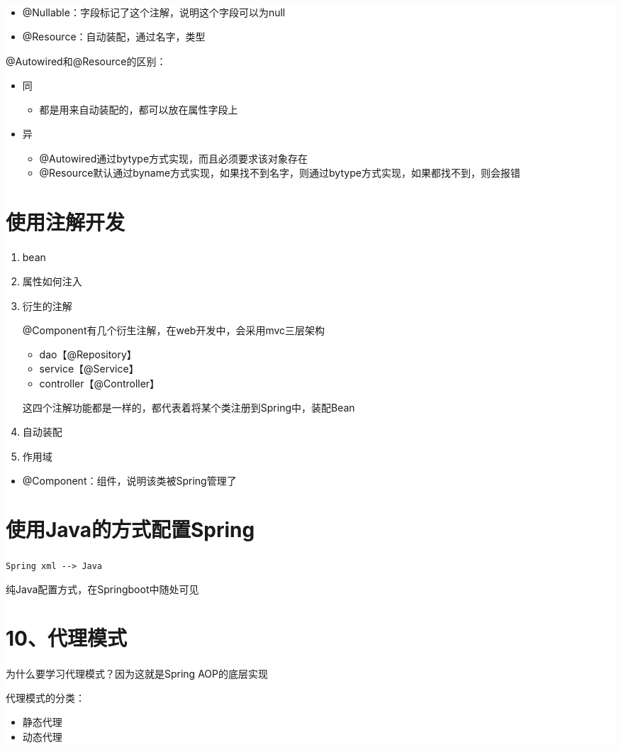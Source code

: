 - @Nullable：字段标记了这个注解，说明这个字段可以为null

- @Resource：自动装配，通过名字，类型



@Autowired和@Resource的区别：

- 同

  - 都是用来自动装配的，都可以放在属性字段上

- 异

  - @Autowired通过bytype方式实现，而且必须要求该对象存在
  - @Resource默认通过byname方式实现，如果找不到名字，则通过bytype方式实现，如果都找不到，则会报错

  



# 使用注解开发

1. bean

2. 属性如何注入

3. 衍生的注解

   @Component有几个衍生注解，在web开发中，会采用mvc三层架构

   - dao【@Repository】
   - service【@Service】
   - controller【@Controller】

   这四个注解功能都是一样的，都代表着将某个类注册到Spring中，装配Bean

4. 自动装配

5. 作用域



- @Component：组件，说明该类被Spring管理了



# 使用Java的方式配置Spring

`Spring xml --> Java`

纯Java配置方式，在Springboot中随处可见



# 10、代理模式

为什么要学习代理模式？因为这就是Spring AOP的底层实现

代理模式的分类：

- 静态代理
- 动态代理
